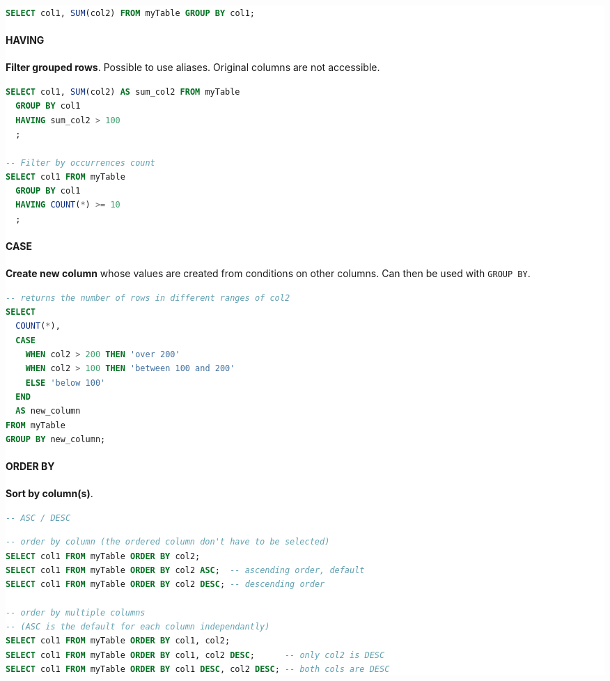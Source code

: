 ```sql
SELECT col1, SUM(col2) FROM myTable GROUP BY col1;
```

#### HAVING

**Filter grouped rows**. Possible to use aliases. Original columns are not accessible.

```sql
SELECT col1, SUM(col2) AS sum_col2 FROM myTable 
  GROUP BY col1
  HAVING sum_col2 > 100
  ;
  
-- Filter by occurrences count
SELECT col1 FROM myTable 
  GROUP BY col1
  HAVING COUNT(*) >= 10
  ;
```

#### CASE

**Create new column** whose values are created from conditions on other columns. Can then be used with `GROUP BY`.

```sql
-- returns the number of rows in different ranges of col2
SELECT 
  COUNT(*), 
  CASE
    WHEN col2 > 200 THEN 'over 200'
    WHEN col2 > 100 THEN 'between 100 and 200'
    ELSE 'below 100'
  END 
  AS new_column
FROM myTable
GROUP BY new_column;
```

#### ORDER BY

**Sort by column(s)**.

```sql
-- ASC / DESC
```

```sql
-- order by column (the ordered column don't have to be selected)
SELECT col1 FROM myTable ORDER BY col2;
SELECT col1 FROM myTable ORDER BY col2 ASC;  -- ascending order, default
SELECT col1 FROM myTable ORDER BY col2 DESC; -- descending order

-- order by multiple columns
-- (ASC is the default for each column independantly)
SELECT col1 FROM myTable ORDER BY col1, col2;
SELECT col1 FROM myTable ORDER BY col1, col2 DESC;      -- only col2 is DESC
SELECT col1 FROM myTable ORDER BY col1 DESC, col2 DESC; -- both cols are DESC
```

